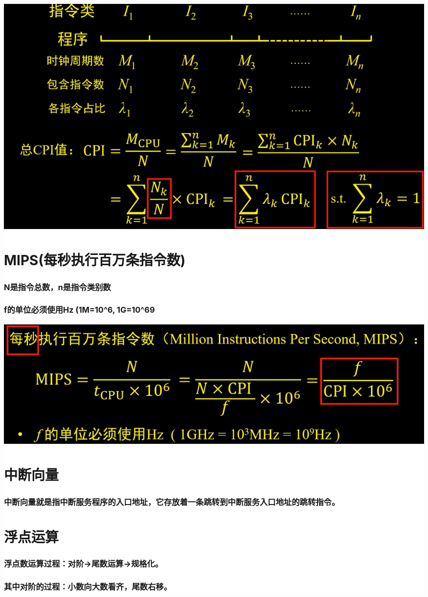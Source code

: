 <img src="./images/CPI2.png">

# MIPS(每秒执行百万条指令数)
### N是指令总数，n是指令类别数
### f的单位必须使用Hz (1M=10^6, 1G=10^69
<img src="./images/MIPS.png">

# 中断向量
### 中断向量就是指中断服务程序的入口地址，它存放着一条跳转到中断服务入口地址的跳转指令。

# 浮点运算
### 浮点数运算过程：对阶->尾数运算->规格化。
### 其中对阶的过程：小数向大数看齐，尾数右移。
